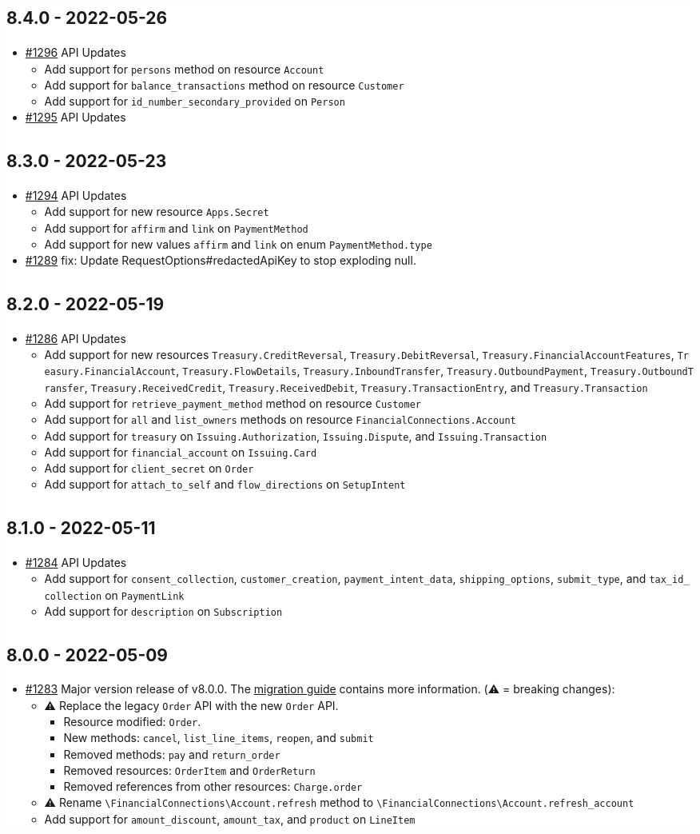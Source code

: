 ## 8.4.0 - 2022-05-26
* [#1296](https://github.com/bkash/bkash-php/pull/1296) API Updates
  * Add support for `persons` method on resource `Account`
  * Add support for `balance_transactions` method on resource `Customer`
  * Add support for `id_number_secondary_provided` on `Person`
* [#1295](https://github.com/bkash/bkash-php/pull/1295) API Updates


## 8.3.0 - 2022-05-23
* [#1294](https://github.com/bkash/bkash-php/pull/1294) API Updates
  * Add support for new resource `Apps.Secret`
  * Add support for `affirm` and `link` on `PaymentMethod`
  * Add support for new values `affirm` and `link` on enum `PaymentMethod.type`
* [#1289](https://github.com/bkash/bkash-php/pull/1289) fix: Update RequestOptions#redactedApiKey to stop exploding null.

## 8.2.0 - 2022-05-19
* [#1286](https://github.com/bkash/bkash-php/pull/1286) API Updates
  * Add support for new resources `Treasury.CreditReversal`, `Treasury.DebitReversal`, `Treasury.FinancialAccountFeatures`, `Treasury.FinancialAccount`, `Treasury.FlowDetails`, `Treasury.InboundTransfer`, `Treasury.OutboundPayment`, `Treasury.OutboundTransfer`, `Treasury.ReceivedCredit`, `Treasury.ReceivedDebit`, `Treasury.TransactionEntry`, and `Treasury.Transaction`
  * Add support for `retrieve_payment_method` method on resource `Customer`
  * Add support for `all` and `list_owners` methods on resource `FinancialConnections.Account`
  * Add support for `treasury` on `Issuing.Authorization`, `Issuing.Dispute`, and `Issuing.Transaction`
  * Add support for `financial_account` on `Issuing.Card`
  * Add support for `client_secret` on `Order`
  * Add support for `attach_to_self` and `flow_directions` on `SetupIntent`

## 8.1.0 - 2022-05-11
* [#1284](https://github.com/bkash/bkash-php/pull/1284) API Updates
  * Add support for `consent_collection`, `customer_creation`, `payment_intent_data`, `shipping_options`, `submit_type`, and `tax_id_collection` on `PaymentLink`
  * Add support for `description` on `Subscription`

## 8.0.0 - 2022-05-09
* [#1283](https://github.com/bkash/bkash-php/pull/1283) Major version release of v8.0.0. The [migration guide](https://github.com/bkash/bkash-php/wiki/Migration-Guide-for-v8) contains more information.
  (⚠️ = breaking changes):
  * ⚠️ Replace the legacy `Order` API with the new `Order` API.
    * Resource modified: `Order`.
    * New methods: `cancel`, `list_line_items`, `reopen`, and `submit`
    * Removed methods: `pay` and `return_order`
    * Removed resources: `OrderItem` and `OrderReturn`
    * Removed references from other resources: `Charge.order`
  * ⚠️ Rename `\FinancialConnections\Account.refresh` method to `\FinancialConnections\Account.refresh_account`
  * Add support for `amount_discount`, `amount_tax`, and `product` on `LineItem`
